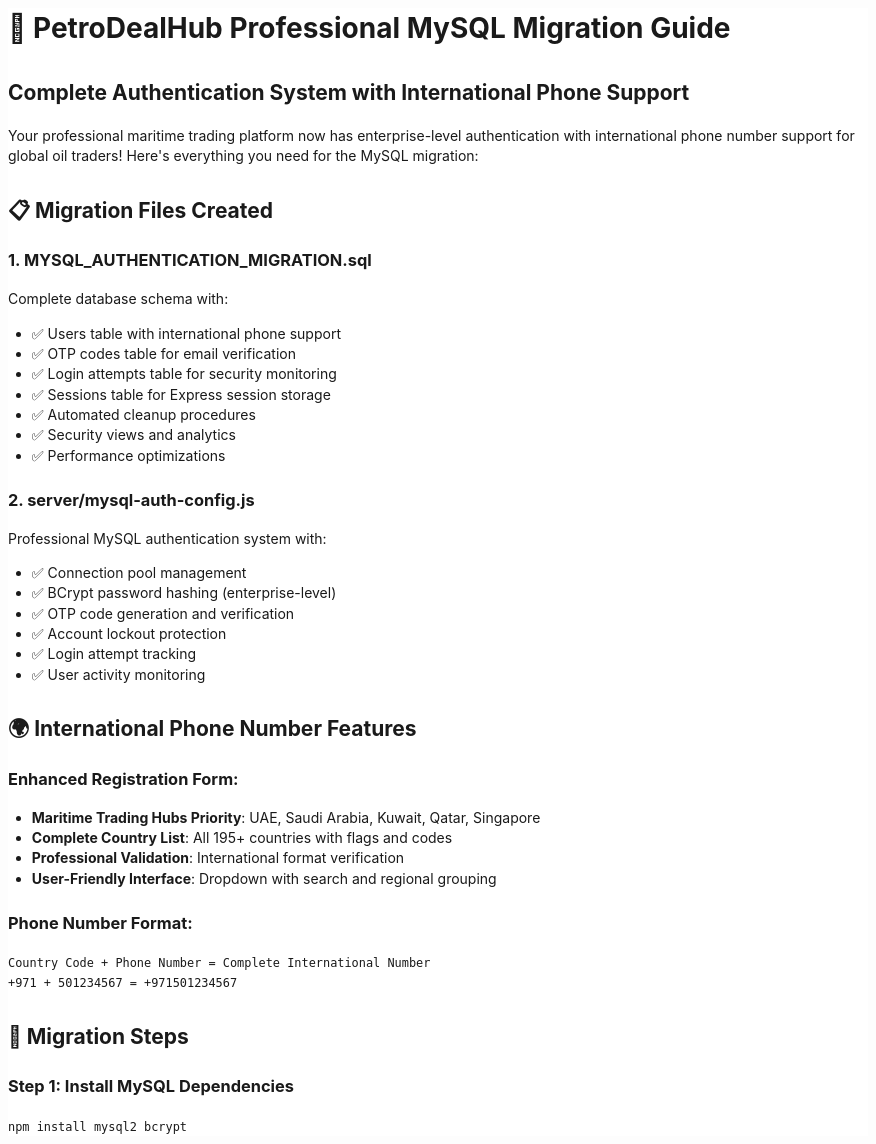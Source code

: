 # 🚢 PetroDealHub Professional MySQL Migration Guide

## Complete Authentication System with International Phone Support

Your professional maritime trading platform now has enterprise-level authentication with international phone number support for global oil traders! Here's everything you need for the MySQL migration:

## 📋 Migration Files Created

### 1. **MYSQL_AUTHENTICATION_MIGRATION.sql**
Complete database schema with:
- ✅ Users table with international phone support
- ✅ OTP codes table for email verification
- ✅ Login attempts table for security monitoring
- ✅ Sessions table for Express session storage
- ✅ Automated cleanup procedures
- ✅ Security views and analytics
- ✅ Performance optimizations

### 2. **server/mysql-auth-config.js**
Professional MySQL authentication system with:
- ✅ Connection pool management
- ✅ BCrypt password hashing (enterprise-level)
- ✅ OTP code generation and verification
- ✅ Account lockout protection
- ✅ Login attempt tracking
- ✅ User activity monitoring

## 🌍 International Phone Number Features

### Enhanced Registration Form:
- **Maritime Trading Hubs Priority**: UAE, Saudi Arabia, Kuwait, Qatar, Singapore
- **Complete Country List**: All 195+ countries with flags and codes
- **Professional Validation**: International format verification
- **User-Friendly Interface**: Dropdown with search and regional grouping

### Phone Number Format:
```
Country Code + Phone Number = Complete International Number
+971 + 501234567 = +971501234567
```

## 🚀 Migration Steps

### Step 1: Install MySQL Dependencies
```bash
npm install mysql2 bcrypt
```
